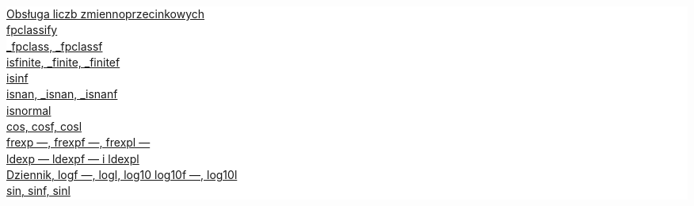 [Obsługa liczb zmiennoprzecinkowych](../floating-point-support.md)<br/>
[fpclassify](fpclassify.md)<br/>
[_fpclass, _fpclassf](fpclass-fpclassf.md)<br/>
[isfinite, _finite, _finitef](finite-finitef.md)<br/>
[isinf](isinf.md)<br/>
[isnan, _isnan, _isnanf](isnan-isnan-isnanf.md)<br/>
[isnormal](isnormal.md)<br/>
[cos, cosf, cosl](cos-cosf-cosl.md)<br/>
[frexp —, frexpf —, frexpl —](frexp.md)<br/>
[ldexp — ldexpf — i ldexpl](ldexp.md)<br/>
[Dziennik, logf —, logl, log10 log10f —, log10l](log-logf-log10-log10f.md)<br/>
[sin, sinf, sinl](sin-sinf-sinl.md)<br/>
